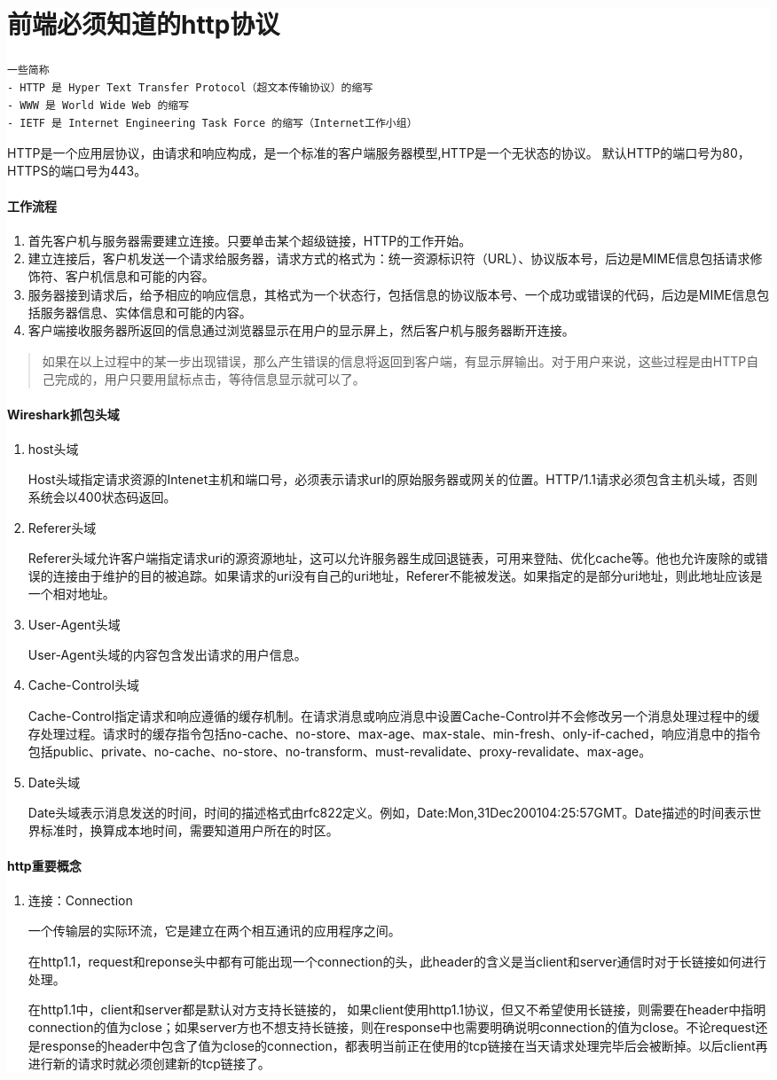 # 前端必须知道的http协议


    一些简称
    - HTTP 是 Hyper Text Transfer Protocol（超文本传输协议）的缩写
    - WWW 是 World Wide Web 的缩写
    - IETF 是 Internet Engineering Task Force 的缩写（Internet工作小组）
    

HTTP是一个应用层协议，由请求和响应构成，是一个标准的客户端服务器模型,HTTP是一个无状态的协议。
默认HTTP的端口号为80，HTTPS的端口号为443。

#### 工作流程

1. 首先客户机与服务器需要建立连接。只要单击某个超级链接，HTTP的工作开始。
2. 建立连接后，客户机发送一个请求给服务器，请求方式的格式为：统一资源标识符（URL）、协议版本号，后边是MIME信息包括请求修饰符、客户机信息和可能的内容。
3. 服务器接到请求后，给予相应的响应信息，其格式为一个状态行，包括信息的协议版本号、一个成功或错误的代码，后边是MIME信息包括服务器信息、实体信息和可能的内容。
4. 客户端接收服务器所返回的信息通过浏览器显示在用户的显示屏上，然后客户机与服务器断开连接。

> 如果在以上过程中的某一步出现错误，那么产生错误的信息将返回到客户端，有显示屏输出。对于用户来说，这些过程是由HTTP自己完成的，用户只要用鼠标点击，等待信息显示就可以了。

#### Wireshark抓包头域

1. host头域
    
    Host头域指定请求资源的Intenet主机和端口号，必须表示请求url的原始服务器或网关的位置。HTTP/1.1请求必须包含主机头域，否则系统会以400状态码返回。
   
2. Referer头域

    Referer头域允许客户端指定请求uri的源资源地址，这可以允许服务器生成回退链表，可用来登陆、优化cache等。他也允许废除的或错误的连接由于维护的目的被追踪。如果请求的uri没有自己的uri地址，Referer不能被发送。如果指定的是部分uri地址，则此地址应该是一个相对地址。
    
3. User-Agent头域

    User-Agent头域的内容包含发出请求的用户信息。
    
4. Cache-Control头域

    Cache-Control指定请求和响应遵循的缓存机制。在请求消息或响应消息中设置Cache-Control并不会修改另一个消息处理过程中的缓存处理过程。请求时的缓存指令包括no-cache、no-store、max-age、max-stale、min-fresh、only-if-cached，响应消息中的指令包括public、private、no-cache、no-store、no-transform、must-revalidate、proxy-revalidate、max-age。
    
5. Date头域

    Date头域表示消息发送的时间，时间的描述格式由rfc822定义。例如，Date:Mon,31Dec200104:25:57GMT。Date描述的时间表示世界标准时，换算成本地时间，需要知道用户所在的时区。
    
#### http重要概念

1. 连接：Connection

    一个传输层的实际环流，它是建立在两个相互通讯的应用程序之间。
    
    在http1.1，request和reponse头中都有可能出现一个connection的头，此header的含义是当client和server通信时对于长链接如何进行处理。
    
    在http1.1中，client和server都是默认对方支持长链接的， 如果client使用http1.1协议，但又不希望使用长链接，则需要在header中指明connection的值为close；如果server方也不想支持长链接，则在response中也需要明确说明connection的值为close。不论request还是response的header中包含了值为close的connection，都表明当前正在使用的tcp链接在当天请求处理完毕后会被断掉。以后client再进行新的请求时就必须创建新的tcp链接了。
    